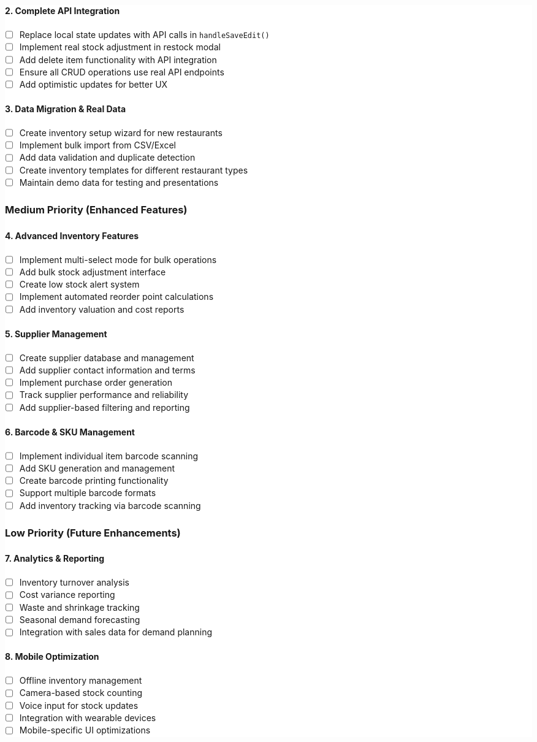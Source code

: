 #### 2. **Complete API Integration**
- [ ] Replace local state updates with API calls in `handleSaveEdit()`
- [ ] Implement real stock adjustment in restock modal
- [ ] Add delete item functionality with API integration
- [ ] Ensure all CRUD operations use real API endpoints
- [ ] Add optimistic updates for better UX

#### 3. **Data Migration & Real Data**
- [ ] Create inventory setup wizard for new restaurants
- [ ] Implement bulk import from CSV/Excel
- [ ] Add data validation and duplicate detection
- [ ] Create inventory templates for different restaurant types
- [ ] Maintain demo data for testing and presentations

### Medium Priority (Enhanced Features)

#### 4. **Advanced Inventory Features**
- [ ] Implement multi-select mode for bulk operations
- [ ] Add bulk stock adjustment interface
- [ ] Create low stock alert system
- [ ] Implement automated reorder point calculations
- [ ] Add inventory valuation and cost reports

#### 5. **Supplier Management**
- [ ] Create supplier database and management
- [ ] Add supplier contact information and terms
- [ ] Implement purchase order generation
- [ ] Track supplier performance and reliability
- [ ] Add supplier-based filtering and reporting

#### 6. **Barcode & SKU Management**
- [ ] Implement individual item barcode scanning
- [ ] Add SKU generation and management
- [ ] Create barcode printing functionality
- [ ] Support multiple barcode formats
- [ ] Add inventory tracking via barcode scanning

### Low Priority (Future Enhancements)

#### 7. **Analytics & Reporting**
- [ ] Inventory turnover analysis
- [ ] Cost variance reporting
- [ ] Waste and shrinkage tracking
- [ ] Seasonal demand forecasting
- [ ] Integration with sales data for demand planning

#### 8. **Mobile Optimization**
- [ ] Offline inventory management
- [ ] Camera-based stock counting
- [ ] Voice input for stock updates
- [ ] Integration with wearable devices
- [ ] Mobile-specific UI optimizations

